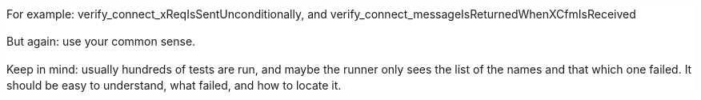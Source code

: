 For example: verify_connect_xReqIsSentUnconditionally, and verify_connect_messageIsReturnedWhenXCfmIsReceived

But again: use your common sense.

Keep in mind: usually hundreds of tests are run, and maybe the runner only sees the list of the names and that which one failed. It should be easy to understand, what failed, and how to locate it.